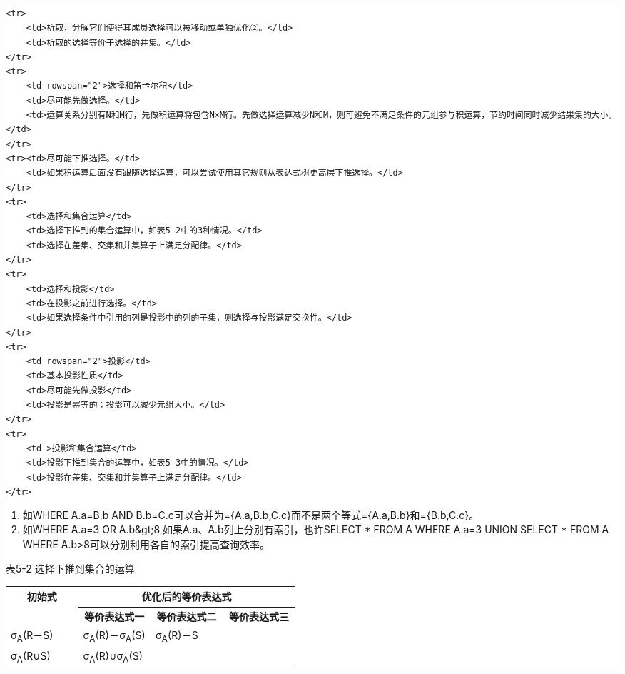 	<tr>
	    <td>析取，分解它们使得其成员选择可以被移动或单独优化②。</td>
	    <td>析取的选择等价于选择的并集。</td>
	</tr>
	<tr>
	    <td rowspan="2">选择和笛卡尔积</td>
	    <td>尽可能先做选择。</td>
        <td>运算关系分别有N和M行，先做积运算将包含N×M行。先做选择运算减少N和M，则可避免不满足条件的元组参与积运算，节约时间同时减少结果集的大小。</td>
	</tr>
	<tr><td>尽可能下推选择。</td>
	    <td>如果积运算后面没有跟随选择运算，可以尝试使用其它规则从表达式树更高层下推选择。</td>
	</tr>
	<tr>
	    <td>选择和集合运算</td>
	    <td>选择下推到的集合运算中，如表5-2中的3种情况。</td>
        <td>选择在差集、交集和并集算子上满足分配律。</td>
	</tr>
	<tr>
	    <td>选择和投影</td>
	    <td>在投影之前进行选择。</td>
        <td>如果选择条件中引用的列是投影中的列的子集，则选择与投影满足交换性。</td>
	</tr>
	<tr>
	    <td rowspan="2">投影</td>
	    <td>基本投影性质</td>
        <td>尽可能先做投影</td>
        <td>投影是幂等的；投影可以减少元组大小。</td>
	</tr>
	<tr>
	    <td >投影和集合运算</td>
	    <td>投影下推到集合的运算中，如表5-3中的情况。</td>
        <td>投影在差集、交集和并集算子上满足分配律。</td>
	</tr>
</table>

1. 如WHERE A.a=B.b AND B.b=C.c可以合并为={A.a,B.b,C.c}而不是两个等式={A.a,B.b}和={B.b,C.c}。
1. 如WHERE A.a=3 OR A.b\&gt;8,如果A.a、A.b列上分别有索引，也许SELECT \* FROM A WHERE A.a=3 UNION SELECT \* FROM A WHERE
   A.b>8可以分别利用各自的索引提高查询效率。

表5-2 选择下推到集合的运算

<table>
	<tr>
	    <th width="25%" rowspan="2">初始式</th>
	    <th width="75%" colspan="3"><center>优化后的等价表达式</center></th>
	</tr >
    <tr>
        <th width="25%">等价表达式一</th>
        <th width="25%">等价表达式二</th>
        <th width="25%">等价表达式三</th>
    </tr>
	<tr >
	    <td>σ<sub>A</sub>(R－S)</td>
	    <td>σ<sub>A</sub>(R)－σ<sub>A</sub>(S)</td>
	    <td>σ<sub>A</sub>(R)－S</td>
        <td></td>
	</tr>
    <tr >
	    <td>σ<sub>A</sub>(R∪S)</td>
	    <td>σ<sub>A</sub>(R)∪σ<sub>A</sub>(S)</td>
	    <td></td>
        <td></td>
	</tr>
    <tr >
